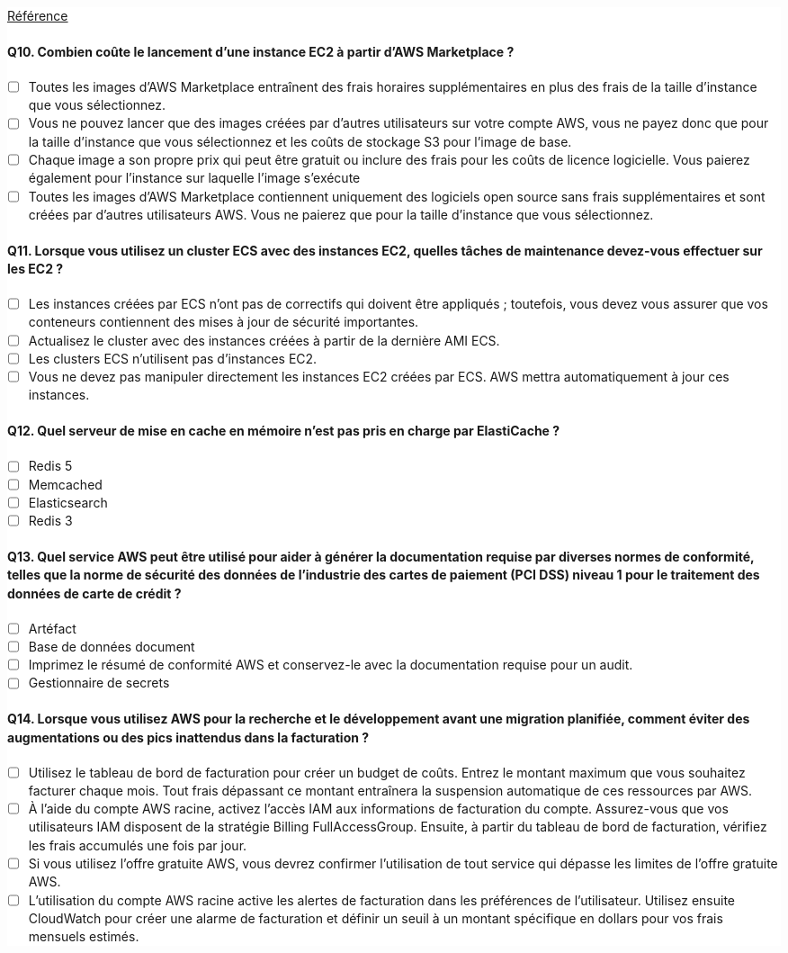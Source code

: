 [Référence](https://docs.aws.amazon.com/AmazonRDS/latest/UserGuide/USER_ReadRepl.html?opt_id=oeu1612780272452r0.9199525073583283)

#### Q10. Combien coûte le lancement d’une instance EC2 à partir d’AWS Marketplace ?

- [ ] Toutes les images d’AWS Marketplace entraînent des frais horaires supplémentaires en plus des frais de la taille d’instance que vous sélectionnez.
- [ ] Vous ne pouvez lancer que des images créées par d’autres utilisateurs sur votre compte AWS, vous ne payez donc que pour la taille d’instance que vous sélectionnez et les coûts de stockage S3 pour l’image de base.
- [ ] Chaque image a son propre prix qui peut être gratuit ou inclure des frais pour les coûts de licence logicielle. Vous paierez également pour l’instance sur laquelle l’image s’exécute
- [ ] Toutes les images d’AWS Marketplace contiennent uniquement des logiciels open source sans frais supplémentaires et sont créées par d’autres utilisateurs AWS. Vous ne paierez que pour la taille d’instance que vous sélectionnez.

#### Q11. Lorsque vous utilisez un cluster ECS avec des instances EC2, quelles tâches de maintenance devez-vous effectuer sur les EC2 ?

- [ ] Les instances créées par ECS n’ont pas de correctifs qui doivent être appliqués ; toutefois, vous devez vous assurer que vos conteneurs contiennent des mises à jour de sécurité importantes.
- [ ] Actualisez le cluster avec des instances créées à partir de la dernière AMI ECS.
- [ ] Les clusters ECS n’utilisent pas d’instances EC2.
- [ ] Vous ne devez pas manipuler directement les instances EC2 créées par ECS. AWS mettra automatiquement à jour ces instances.

#### Q12. Quel serveur de mise en cache en mémoire n’est pas pris en charge par ElastiCache ?

- [ ] Redis 5
- [ ] Memcached
- [ ] Elasticsearch
- [ ] Redis 3

#### Q13. Quel service AWS peut être utilisé pour aider à générer la documentation requise par diverses normes de conformité, telles que la norme de sécurité des données de l’industrie des cartes de paiement (PCI DSS) niveau 1 pour le traitement des données de carte de crédit ?

- [ ] Artéfact
- [ ] Base de données document
- [ ] Imprimez le résumé de conformité AWS et conservez-le avec la documentation requise pour un audit.
- [ ] Gestionnaire de secrets

#### Q14. Lorsque vous utilisez AWS pour la recherche et le développement avant une migration planifiée, comment éviter des augmentations ou des pics inattendus dans la facturation ?

- [ ] Utilisez le tableau de bord de facturation pour créer un budget de coûts. Entrez le montant maximum que vous souhaitez facturer chaque mois. Tout frais dépassant ce montant entraînera la suspension automatique de ces ressources par AWS.
- [ ] À l’aide du compte AWS racine, activez l’accès IAM aux informations de facturation du compte. Assurez-vous que vos utilisateurs IAM disposent de la stratégie Billing FullAccessGroup. Ensuite, à partir du tableau de bord de facturation, vérifiez les frais accumulés une fois par jour.
- [ ] Si vous utilisez l’offre gratuite AWS, vous devrez confirmer l’utilisation de tout service qui dépasse les limites de l’offre gratuite AWS.
- [ ] L’utilisation du compte AWS racine active les alertes de facturation dans les préférences de l’utilisateur. Utilisez ensuite CloudWatch pour créer une alarme de facturation et définir un seuil à un montant spécifique en dollars pour vos frais mensuels estimés.
